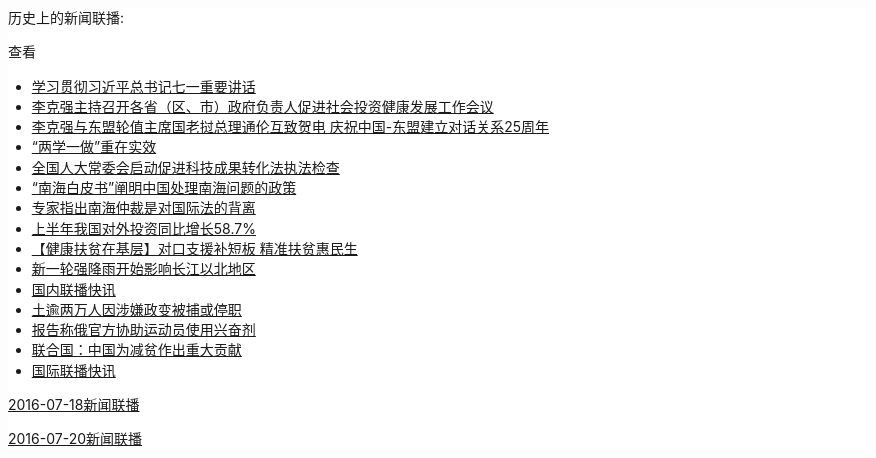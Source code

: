




历史上的新闻联播:

 查看
 

* [学习贯彻习近平总书记七一重要讲话](#学习贯彻习近平总书记七一重要讲话)
* [李克强主持召开各省（区、市）政府负责人促进社会投资健康发展工作会议](#李克强主持召开各省（区、市）政府负责人促进社会投资健康发展工作会议)
* [李克强与东盟轮值主席国老挝总理通伦互致贺电 庆祝中国-东盟建立对话关系25周年](#李克强与东盟轮值主席国老挝总理通伦互致贺电-庆祝中国-东盟建立对话关系25周年)
* [“两学一做”重在实效](#“两学一做”重在实效)
* [全国人大常委会启动促进科技成果转化法执法检查](#全国人大常委会启动促进科技成果转化法执法检查)
* [“南海白皮书”阐明中国处理南海问题的政策](#“南海白皮书”阐明中国处理南海问题的政策)
* [专家指出南海仲裁是对国际法的背离](#专家指出南海仲裁是对国际法的背离)
* [上半年我国对外投资同比增长58.7%](#上半年我国对外投资同比增长58-7)
* [【健康扶贫在基层】对口支援补短板 精准扶贫惠民生](#【健康扶贫在基层】对口支援补短板-精准扶贫惠民生)
* [新一轮强降雨开始影响长江以北地区](#新一轮强降雨开始影响长江以北地区)
* [国内联播快讯](#国内联播快讯)
* [土逾两万人因涉嫌政变被捕或停职](#土逾两万人因涉嫌政变被捕或停职)
* [报告称俄官方协助运动员使用兴奋剂](#报告称俄官方协助运动员使用兴奋剂)
* [联合国：中国为减贫作出重大贡献](#联合国：中国为减贫作出重大贡献)
* [国际联播快讯](#国际联播快讯)






[2016-07-18新闻联播](/xinwenlianbo/20160718)


[2016-07-20新闻联播](/xinwenlianbo/20160720)



